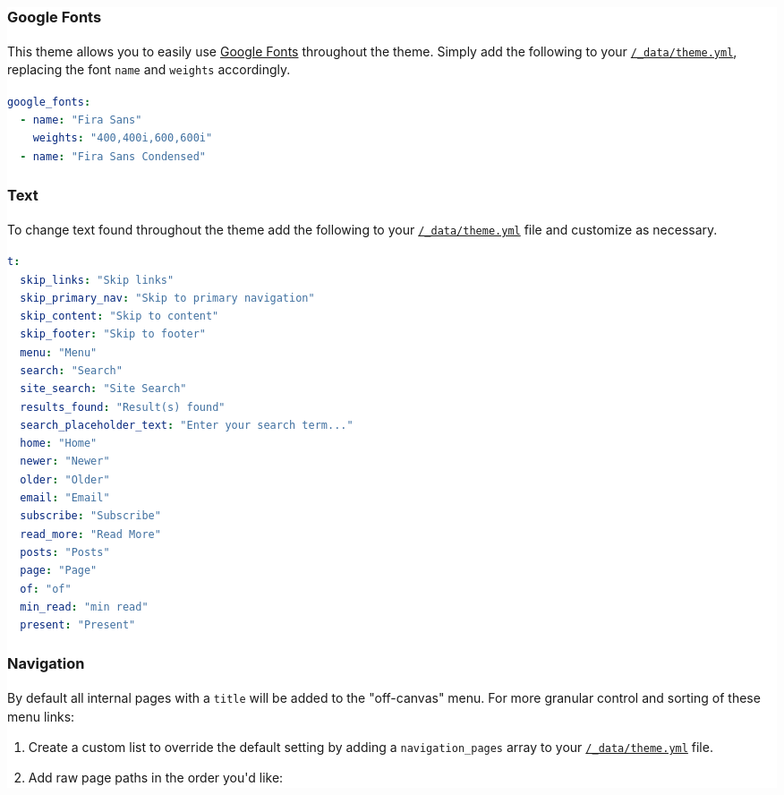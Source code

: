 ### Google Fonts

This theme allows you to easily use [Google Fonts](http://u.720life.cn/g/215b706e92c30f831f42c75448c4994be1180ba667851de590295c7a06052d23) 
throughout the theme. Simply add the following to your 
[`/_data/theme.yml`](_data/theme.yml), replacing the font `name` and `weights` 
accordingly.

```yaml
google_fonts:
  - name: "Fira Sans"
    weights: "400,400i,600,600i"
  - name: "Fira Sans Condensed"
```

### Text

To change text found throughout the theme add the following to your 
[`/_data/theme.yml`](_data/theme.yml) file and customize as necessary.

```yaml
t:
  skip_links: "Skip links"
  skip_primary_nav: "Skip to primary navigation"
  skip_content: "Skip to content"
  skip_footer: "Skip to footer"
  menu: "Menu"
  search: "Search"
  site_search: "Site Search"
  results_found: "Result(s) found"
  search_placeholder_text: "Enter your search term..."
  home: "Home"
  newer: "Newer"
  older: "Older"
  email: "Email"
  subscribe: "Subscribe"
  read_more: "Read More"
  posts: "Posts"
  page: "Page"
  of: "of"
  min_read: "min read"
  present: "Present"
```

### Navigation

By default all internal pages with a `title` will be added to the "off-canvas" 
menu. For more granular control and sorting of these menu links:

1. Create a custom list to override the default setting by adding a 
`navigation_pages` array to your [`/_data/theme.yml`](_data/theme.yml) file. 

2. Add raw page paths in the order you'd like:
